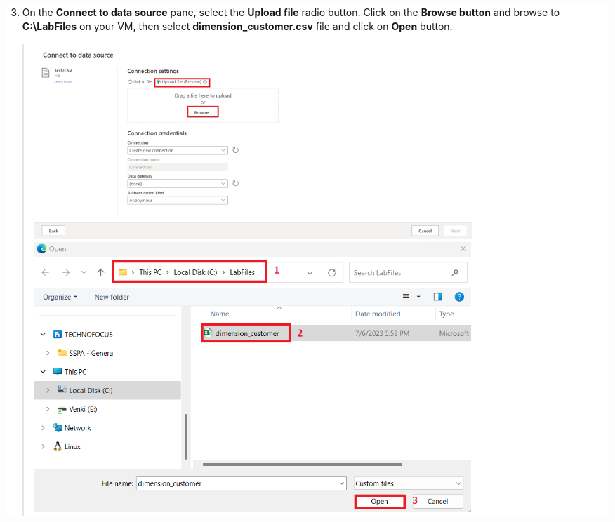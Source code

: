 3.  On the **Connect to data source** pane, select the **Upload
    file** radio button. Click on the **Browse button** and browse to
    **C:\LabFiles** on your VM, then select
    **dimension_customer.csv** file and click on **Open** button.

> <img src="./media/image29.png" style="width:6.5in;height:2.89167in" />
>
> <img src="./media/image30.png" style="width:6.5in;height:4.00833in" />
